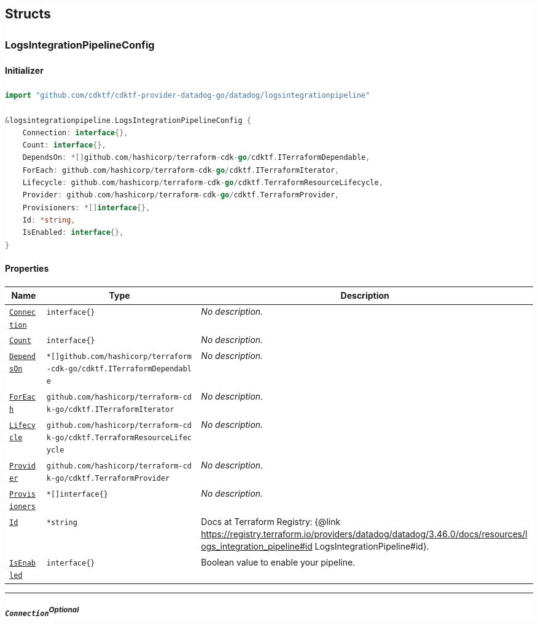 
## Structs <a name="Structs" id="Structs"></a>

### LogsIntegrationPipelineConfig <a name="LogsIntegrationPipelineConfig" id="@cdktf/provider-datadog.logsIntegrationPipeline.LogsIntegrationPipelineConfig"></a>

#### Initializer <a name="Initializer" id="@cdktf/provider-datadog.logsIntegrationPipeline.LogsIntegrationPipelineConfig.Initializer"></a>

```go
import "github.com/cdktf/cdktf-provider-datadog-go/datadog/logsintegrationpipeline"

&logsintegrationpipeline.LogsIntegrationPipelineConfig {
	Connection: interface{},
	Count: interface{},
	DependsOn: *[]github.com/hashicorp/terraform-cdk-go/cdktf.ITerraformDependable,
	ForEach: github.com/hashicorp/terraform-cdk-go/cdktf.ITerraformIterator,
	Lifecycle: github.com/hashicorp/terraform-cdk-go/cdktf.TerraformResourceLifecycle,
	Provider: github.com/hashicorp/terraform-cdk-go/cdktf.TerraformProvider,
	Provisioners: *[]interface{},
	Id: *string,
	IsEnabled: interface{},
}
```

#### Properties <a name="Properties" id="Properties"></a>

| **Name** | **Type** | **Description** |
| --- | --- | --- |
| <code><a href="#@cdktf/provider-datadog.logsIntegrationPipeline.LogsIntegrationPipelineConfig.property.connection">Connection</a></code> | <code>interface{}</code> | *No description.* |
| <code><a href="#@cdktf/provider-datadog.logsIntegrationPipeline.LogsIntegrationPipelineConfig.property.count">Count</a></code> | <code>interface{}</code> | *No description.* |
| <code><a href="#@cdktf/provider-datadog.logsIntegrationPipeline.LogsIntegrationPipelineConfig.property.dependsOn">DependsOn</a></code> | <code>*[]github.com/hashicorp/terraform-cdk-go/cdktf.ITerraformDependable</code> | *No description.* |
| <code><a href="#@cdktf/provider-datadog.logsIntegrationPipeline.LogsIntegrationPipelineConfig.property.forEach">ForEach</a></code> | <code>github.com/hashicorp/terraform-cdk-go/cdktf.ITerraformIterator</code> | *No description.* |
| <code><a href="#@cdktf/provider-datadog.logsIntegrationPipeline.LogsIntegrationPipelineConfig.property.lifecycle">Lifecycle</a></code> | <code>github.com/hashicorp/terraform-cdk-go/cdktf.TerraformResourceLifecycle</code> | *No description.* |
| <code><a href="#@cdktf/provider-datadog.logsIntegrationPipeline.LogsIntegrationPipelineConfig.property.provider">Provider</a></code> | <code>github.com/hashicorp/terraform-cdk-go/cdktf.TerraformProvider</code> | *No description.* |
| <code><a href="#@cdktf/provider-datadog.logsIntegrationPipeline.LogsIntegrationPipelineConfig.property.provisioners">Provisioners</a></code> | <code>*[]interface{}</code> | *No description.* |
| <code><a href="#@cdktf/provider-datadog.logsIntegrationPipeline.LogsIntegrationPipelineConfig.property.id">Id</a></code> | <code>*string</code> | Docs at Terraform Registry: {@link https://registry.terraform.io/providers/datadog/datadog/3.46.0/docs/resources/logs_integration_pipeline#id LogsIntegrationPipeline#id}. |
| <code><a href="#@cdktf/provider-datadog.logsIntegrationPipeline.LogsIntegrationPipelineConfig.property.isEnabled">IsEnabled</a></code> | <code>interface{}</code> | Boolean value to enable your pipeline. |

---

##### `Connection`<sup>Optional</sup> <a name="Connection" id="@cdktf/provider-datadog.logsIntegrationPipeline.LogsIntegrationPipelineConfig.property.connection"></a>
